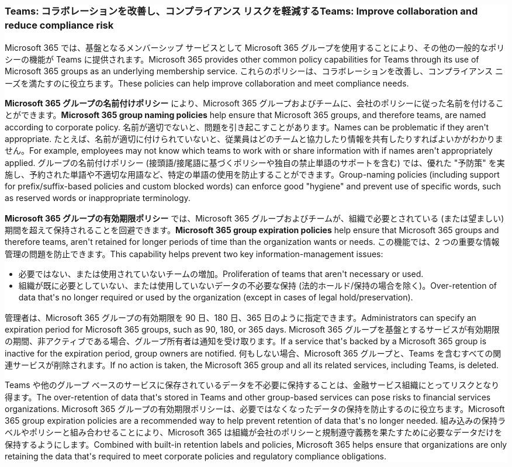 ### <a name="teams-improve-collaboration-and-reduce-compliance-risk"></a><span data-ttu-id="b595c-178">Teams: コラボレーションを改善し、コンプライアンス リスクを軽減する</span><span class="sxs-lookup"><span data-stu-id="b595c-178">Teams: Improve collaboration and reduce compliance risk</span></span>

<span data-ttu-id="b595c-179">Microsoft 365 では、基盤となるメンバーシップ サービスとして Microsoft 365 グループを使用することにより、その他の一般的なポリシーの機能が Teams に提供されます。</span><span class="sxs-lookup"><span data-stu-id="b595c-179">Microsoft 365 provides other common policy capabilities for Teams through its use of Microsoft 365 groups as an underlying membership service.</span></span> <span data-ttu-id="b595c-180">これらのポリシーは、コラボレーションを改善し、コンプライアンス ニーズを満たすのに役立ちます。</span><span class="sxs-lookup"><span data-stu-id="b595c-180">These policies can help improve collaboration and meet compliance needs.</span></span>

<span data-ttu-id="b595c-181">**Microsoft 365 グループの名前付けポリシー** により、Microsoft 365 グループおよびチームに、会社のポリシーに従った名前を付けることができます。</span><span class="sxs-lookup"><span data-stu-id="b595c-181">**Microsoft 365 group naming policies** help ensure that Microsoft 365 groups, and therefore teams, are named according to corporate policy.</span></span> <span data-ttu-id="b595c-182">名前が適切でないと、問題を引き起こすことがあります。</span><span class="sxs-lookup"><span data-stu-id="b595c-182">Names can be problematic if they aren't appropriate.</span></span> <span data-ttu-id="b595c-183">たとえば、名前が適切に付けられていないと、従業員はどのチームと協力したり情報を共有したりすればよいかがわかりません。</span><span class="sxs-lookup"><span data-stu-id="b595c-183">For example, employees may not know which teams to work with or share information with if names aren't appropriately applied.</span></span> <span data-ttu-id="b595c-184">グループの名前付けポリシー (接頭語/接尾語に基づくポリシーや独自の禁止単語のサポートを含む) では、優れた "予防策" を実施し、予約された単語や不適切な用語など、特定の単語の使用を防止することができます。</span><span class="sxs-lookup"><span data-stu-id="b595c-184">Group-naming policies (including support for prefix/suffix-based policies and custom blocked words) can enforce good "hygiene" and prevent use of specific words, such as reserved words or inappropriate terminology.</span></span>
  
<span data-ttu-id="b595c-185">**Microsoft 365 グループの有効期限ポリシー** では、Microsoft 365 グループおよびチームが、組織で必要とされている (または望ましい) 期間を超えて保持されることを回避できます。</span><span class="sxs-lookup"><span data-stu-id="b595c-185">**Microsoft 365 group expiration policies** help ensure that Microsoft 365 groups and therefore teams, aren't retained for longer periods of time than the organization wants or needs.</span></span> <span data-ttu-id="b595c-186">この機能では、2 つの重要な情報管理の問題を防止できます。</span><span class="sxs-lookup"><span data-stu-id="b595c-186">This capability helps prevent two key information-management issues:</span></span>

* <span data-ttu-id="b595c-187">必要ではない、または使用されていないチームの増加。</span><span class="sxs-lookup"><span data-stu-id="b595c-187">Proliferation of teams that aren't necessary or used.</span></span>
* <span data-ttu-id="b595c-188">組織が既に必要としていない、または使用していないデータの不必要な保持 (法的ホールド/保持の場合を除く)。</span><span class="sxs-lookup"><span data-stu-id="b595c-188">Over-retention of data that's no longer required or used by the organization (except in cases of legal hold/preservation).</span></span>

<span data-ttu-id="b595c-189">管理者は、Microsoft 365 グループの有効期限を 90 日、180 日、365 日のように指定できます。</span><span class="sxs-lookup"><span data-stu-id="b595c-189">Administrators can specify an expiration period for Microsoft 365 groups, such as 90, 180, or 365 days.</span></span> <span data-ttu-id="b595c-190">Microsoft 365 グループを基盤とするサービスが有効期限の期間、非アクティブである場合、グループ所有者は通知を受け取ります。</span><span class="sxs-lookup"><span data-stu-id="b595c-190">If a service that's backed by a Microsoft 365 group is inactive for the expiration period, group owners are notified.</span></span> <span data-ttu-id="b595c-191">何もしない場合、Microsoft 365 グループと、Teams を含むすべての関連サービスが削除されます。</span><span class="sxs-lookup"><span data-stu-id="b595c-191">If no action is taken, the Microsoft 365 group and all its related services, including Teams, is deleted.</span></span>
  
<span data-ttu-id="b595c-192">Teams や他のグループ ベースのサービスに保存されているデータを不必要に保持することは、金融サービス組織にとってリスクとなり得ます。</span><span class="sxs-lookup"><span data-stu-id="b595c-192">The over-retention of data that's stored in Teams and other group-based services can pose risks to financial services organizations.</span></span> <span data-ttu-id="b595c-193">Microsoft 365 グループの有効期限ポリシーは、必要ではなくなったデータの保持を防止するのに役立ちます。</span><span class="sxs-lookup"><span data-stu-id="b595c-193">Microsoft 365 group expiration policies are a recommended way to help prevent retention of data that's no longer needed.</span></span> <span data-ttu-id="b595c-194">組み込みの保持ラベルやポリシーと組み合わせることにより、Microsoft 365 は組織が会社のポリシーと規制遵守義務を果たすために必要なデータだけを保持するようにします。</span><span class="sxs-lookup"><span data-stu-id="b595c-194">Combined with built-in retention labels and policies, Microsoft 365 helps ensure that organizations are only retaining the data that's required to meet corporate policies and regulatory compliance obligations.</span></span>
